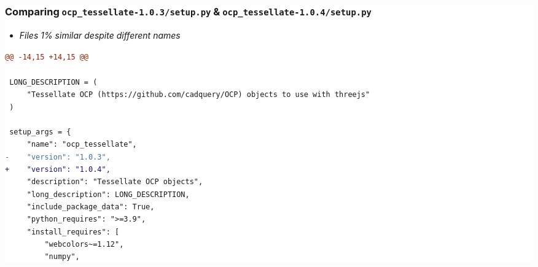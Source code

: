 ### Comparing `ocp_tessellate-1.0.3/setup.py` & `ocp_tessellate-1.0.4/setup.py`

 * *Files 1% similar despite different names*

```diff
@@ -14,15 +14,15 @@
 
 LONG_DESCRIPTION = (
     "Tessellate OCP (https://github.com/cadquery/OCP) objects to use with threejs"
 )
 
 setup_args = {
     "name": "ocp_tessellate",
-    "version": "1.0.3",
+    "version": "1.0.4",
     "description": "Tessellate OCP objects",
     "long_description": LONG_DESCRIPTION,
     "include_package_data": True,
     "python_requires": ">=3.9",
     "install_requires": [
         "webcolors~=1.12",
         "numpy",
```

